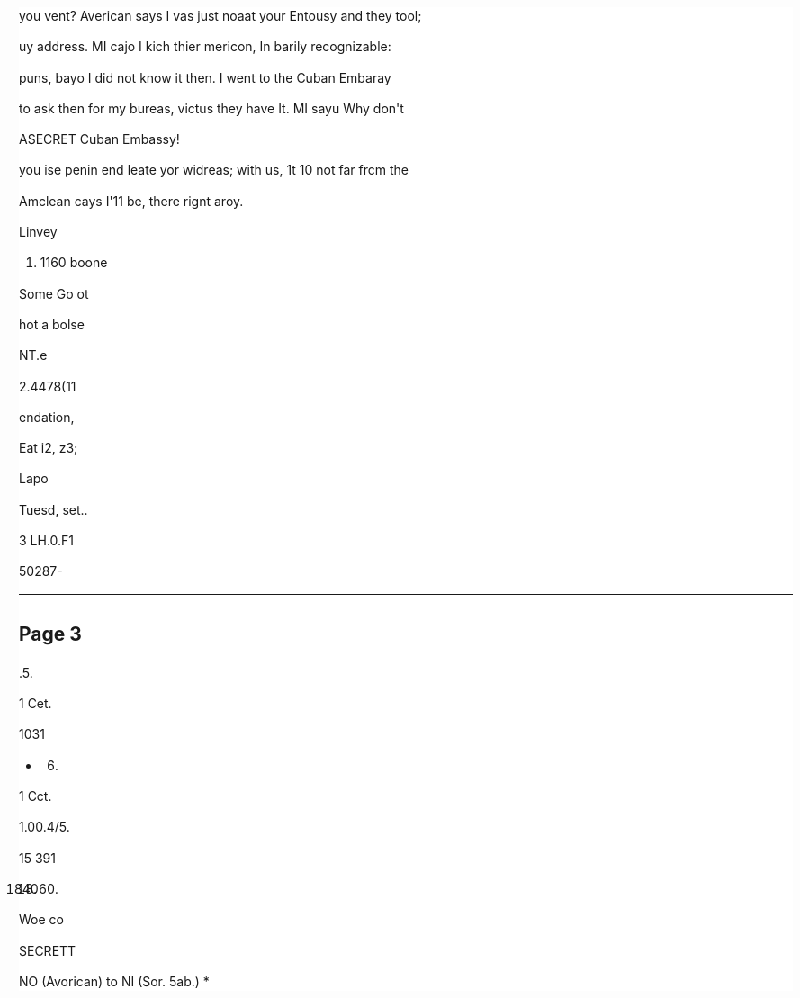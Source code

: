 you vent? Averican says I vas just noaat your Entousy and they tool;

uy address. MI cajo I kich thier mericon, In barily recognizable:

puns, bayo I did not know it then. I went to the Cuban Embaray

to ask then for my bureas, victus they have It. MI sayu Why don't

ASECRET Cuban Embassy!

you ise penin end leate yor widreas; with us, 1t 10 not far frcm the

Amclean cays I'11 be, there rignt aroy.

Linvey

1. 1160 boone

Some Go ot

hot a bolse

NT.e

2.4478(11

endation,

Eat i2, z3;

Lapo

Tuesd, set..

3 LH.0.F1

50287-

---

## Page 3

.5.

1 Cet.

1031

- 6.

1 Cct.

1.00.4/5.

15 391

18. 184060.

Woe co

SECRETT

NO (Avorican) to NI (Sor. 5ab.) *
